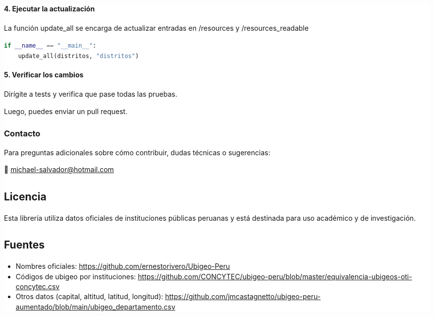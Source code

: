 #### 4. Ejecutar la actualización

La función update_all se encarga de actualizar entradas en /resources y /resources_readable
```python
if __name__ == "__main__":
    update_all(distritos, "distritos")
```

#### 5. Verificar los cambios

Dirígite a tests y verifica que pase todas las pruebas.

Luego, puedes enviar un pull request.

### Contacto

Para preguntas adicionales sobre cómo contribuir, dudas técnicas o sugerencias:

📧 michael-salvador@hotmail.com

## Licencia

Esta librería utiliza datos oficiales de instituciones públicas peruanas y está destinada para uso académico y de investigación.


## Fuentes
 - Nombres oficiales: https://github.com/ernestorivero/Ubigeo-Peru
 - Códigos de ubigeo por instituciones: https://github.com/CONCYTEC/ubigeo-peru/blob/master/equivalencia-ubigeos-oti-concytec.csv
 - Otros datos (capital, altitud, latitud, longitud): https://github.com/jmcastagnetto/ubigeo-peru-aumentado/blob/main/ubigeo_departamento.csv